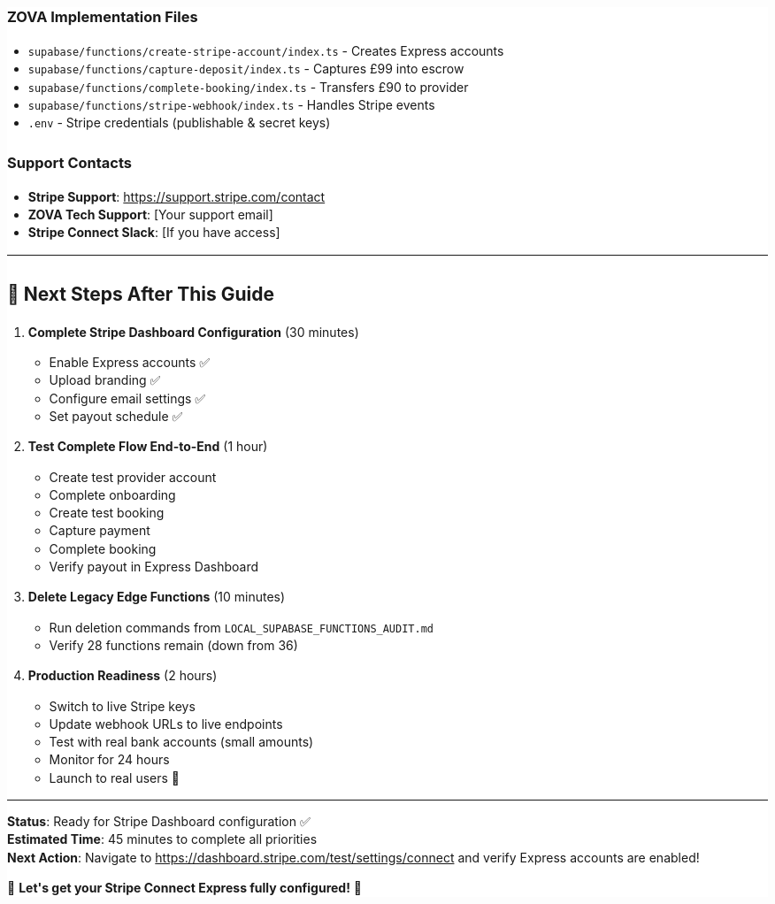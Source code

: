 ### ZOVA Implementation Files
- `supabase/functions/create-stripe-account/index.ts` - Creates Express accounts
- `supabase/functions/capture-deposit/index.ts` - Captures £99 into escrow
- `supabase/functions/complete-booking/index.ts` - Transfers £90 to provider
- `supabase/functions/stripe-webhook/index.ts` - Handles Stripe events
- `.env` - Stripe credentials (publishable & secret keys)

### Support Contacts
- **Stripe Support**: https://support.stripe.com/contact
- **ZOVA Tech Support**: [Your support email]
- **Stripe Connect Slack**: [If you have access]

---

## 🎯 Next Steps After This Guide

1. **Complete Stripe Dashboard Configuration** (30 minutes)
   - Enable Express accounts ✅
   - Upload branding ✅
   - Configure email settings ✅
   - Set payout schedule ✅

2. **Test Complete Flow End-to-End** (1 hour)
   - Create test provider account
   - Complete onboarding
   - Create test booking
   - Capture payment
   - Complete booking
   - Verify payout in Express Dashboard

3. **Delete Legacy Edge Functions** (10 minutes)
   - Run deletion commands from `LOCAL_SUPABASE_FUNCTIONS_AUDIT.md`
   - Verify 28 functions remain (down from 36)

4. **Production Readiness** (2 hours)
   - Switch to live Stripe keys
   - Update webhook URLs to live endpoints
   - Test with real bank accounts (small amounts)
   - Monitor for 24 hours
   - Launch to real users 🚀

---

**Status**: Ready for Stripe Dashboard configuration ✅  
**Estimated Time**: 45 minutes to complete all priorities  
**Next Action**: Navigate to https://dashboard.stripe.com/test/settings/connect and verify Express accounts are enabled!

🎊 **Let's get your Stripe Connect Express fully configured!** 🎊
